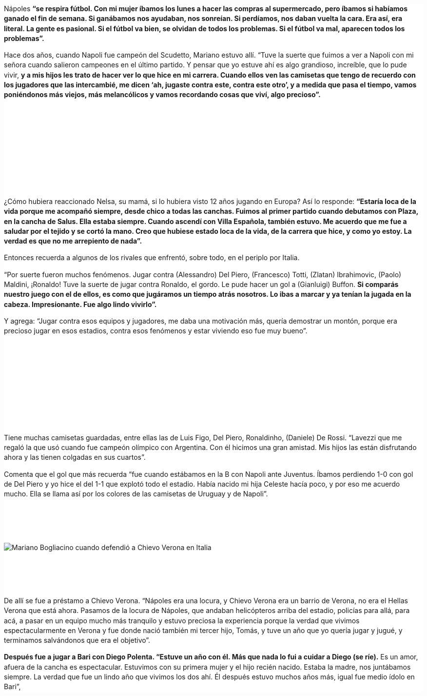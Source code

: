 Nápoles <strong>“se respira fútbol. Con mi mujer íbamos los lunes a hacer las compras al supermercado, pero íbamos si habíamos ganado el fin de semana. Si ganábamos nos ayudaban, nos sonreían. Si perdíamos, nos daban vuelta la cara.</strong><strong> Era así, era literal. La gente es pasional. Si el fútbol va bien, se olvidan de todos los problemas. Si el fútbol va mal, aparecen todos los problemas”. </strong></p><p>Hace dos años, cuando Napoli fue campeón del Scudetto, Mariano estuvo allí. “Tuve la suerte que fuimos a ver a Napoli con mi señora cuando salieron campeones en el último partido. Y pensar que yo estuve ahí es algo grandioso, increíble, que lo pude vivir, <strong>y a mis hijos les trato de hacer ver lo que hice en mi carrera. Cuando ellos ven las camisetas que tengo de recuerdo con los jugadores que las intercambié, me dicen ‘ah, jugaste contra este, contra este otro’, y a medida que pasa el tiempo, vamos poniéndonos más viejos, más melancólicos y vamos recordando cosas que viví, algo precioso”.</strong></p><div style='height: 75px;'></div><img alt="" data-td-src-property="https://media.elobservador.com.uy/p/da7167f544b8ce30bf50e171d9865360/adjuntos/362/imagenes/100/602/0100602619/1000x0/smart/20250225-reproduccion-fotos-mariano-bogliacino-ex-jugafor-futbol.jpg" height="undefined" id="621665-Libre-883879709_embed" src="https://media.elobservador.com.uy/p/da7167f544b8ce30bf50e171d9865360/adjuntos/362/imagenes/100/602/0100602619/1000x0/smart/20250225-reproduccion-fotos-mariano-bogliacino-ex-jugafor-futbol.jpg" title="" width="100%"/><div style='height: 75px;'></div><p>¿Cómo hubiera reaccionado Nelsa, su mamá, si lo hubiera visto 12 años jugando en Europa? Así lo responde: <strong>“Estaría loca de la vida porque me acompañó siempre, desde chico a todas las canchas. Fuimos al primer partido cuando debutamos con Plaza, en la cancha de Salus. Ella estaba siempre. Cuando ascendí con Villa Española, también estuvo. Me acuerdo que me fue a saludar por el tejido y se cortó la mano. Creo que hubiese estado loca de la vida, de la carrera que hice, y como yo estoy. La verdad es que no me arrepiento de nada”. </strong></p><p>Entonces recuerda a algunos de los rivales que enfrentó, sobre todo, en el periplo por Italia.</p><p>“Por suerte fueron muchos fenómenos. Jugar contra (Alessandro) Del Piero, (Francesco) Totti, (Zlatan) Ibrahimovic, (Paolo) Maldini, ¡Ronaldo! Tuve la suerte de jugar contra Ronaldo, el gordo. Le pude hacer un gol a (Gianluigi) Buffon. <strong>Si comparás nuestro juego con el de ellos, es como que jugáramos un tiempo atrás nosotros. Lo ibas a marcar y ya tenían la jugada en la cabeza</strong><strong>. Impresionante. Fue algo lindo vivirlo”.</strong></p><p>Y agrega: “Jugar contra esos equipos y jugadores, me daba una motivación más, quería demostrar un montón, porque era precioso jugar en esos estadios, contra esos fenómenos y estar viviendo eso fue muy bueno”.</p><div style='height: 75px;'></div><img alt="" data-td-src-property="https://media.elobservador.com.uy/p/b3f3e9035d165e7b442a22e10d7f8610/adjuntos/362/imagenes/100/602/0100602618/1000x0/smart/20250225-reproduccion-fotos-mariano-bogliacino-ex-jugafor-futbol.jpg" height="undefined" id="621664-Libre-1041934450_embed" src="https://media.elobservador.com.uy/p/b3f3e9035d165e7b442a22e10d7f8610/adjuntos/362/imagenes/100/602/0100602618/1000x0/smart/20250225-reproduccion-fotos-mariano-bogliacino-ex-jugafor-futbol.jpg" title="" width="100%"/><div style='height: 75px;'></div><p>Tiene muchas camisetas guardadas, entre ellas las de Luis Figo, Del Piero, Ronaldinho, (Daniele) De Rossi. “Lavezzi que me regaló la que usó cuando fue campeón olímpico con Argentina. Con él hicimos una gran amistad. Mis hijos las están disfrutando ahora y las tienen colgadas en sus cuartos”.</p><p>Comenta que el gol que más recuerda “fue cuando estábamos en la B con Napoli ante Juventus. Íbamos perdiendo 1-0 con gol de Del Piero y yo hice el del 1-1 que explotó todo el estadio. Había nacido mi hija Celeste hacía poco, y por eso me acuerdo mucho. Ella se llama así por los colores de las camisetas de Uruguay y de Napoli”.</p><div style='height: 75px;'></div><img alt="Mariano Bogliacino cuando defendió a Chievo Verona en Italia" data-td-src-property="https://media.elobservador.com.uy/p/a900027888b365005b97b5c0f7c81bf4/adjuntos/362/imagenes/100/606/0100606366/1000x0/smart/bogliacijpg.jpg" height="undefined" id="624495-Libre-771023184_embed" src="https://media.elobservador.com.uy/p/a900027888b365005b97b5c0f7c81bf4/adjuntos/362/imagenes/100/606/0100606366/1000x0/smart/bogliacijpg.jpg" title="Mariano Bogliacino cuando defendió a Chievo Verona en Italia" width="100%"/><div style='height: 75px;'></div><p>De allí se fue a préstamo a Chievo Verona. “Nápoles era una locura, y Chievo Verona era un barrio de Verona, no era el Hellas Verona que está ahora. Pasamos de la locura de Nápoles, que andaban helicópteros arriba del estadio, policías para allá, para acá, a pasar en un equipo mucho más tranquilo y estuvo preciosa la experiencia porque la verdad que vivimos espectacularmente en Verona y fue donde nació también mi tercer hijo, Tomás, y tuve un año que yo quería jugar y jugué, y terminamos salvándonos que era el objetivo”.</p><p><strong>Después fue a jugar a Bari con Diego Polenta. “Estuve un año con él. Más que nada lo fui a cuidar a Diego (se ríe).</strong> Es un amor, afuera de la cancha es espectacular. Estuvimos con su primera mujer y el hijo recién nacido. Estaba la madre, nos juntábamos siempre. La verdad que fue un lindo año que vivimos los dos ahí. Él después estuvo muchos años más, igual fue medio ídolo en Bari”,